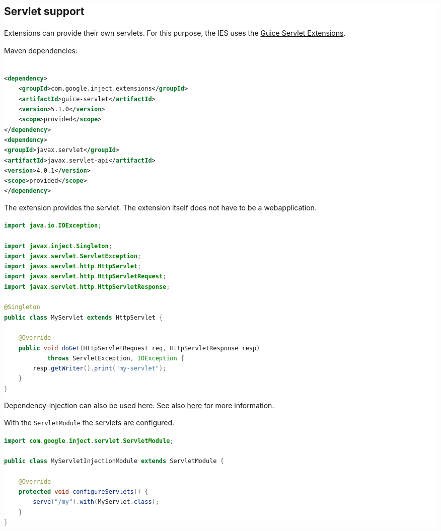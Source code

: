 ## Servlet support

Extensions can provide their own servlets. For this purpose, the IES uses
the [Guice Servlet Extensions](https://github.com/google/guice/wiki/Servlets).

Maven dependencies:

```xml

<dependency>
	<groupId>com.google.inject.extensions</groupId>
	<artifactId>guice-servlet</artifactId>
	<version>5.1.0</version>
	<scope>provided</scope>
</dependency>
<dependency>
<groupId>javax.servlet</groupId>
<artifactId>javax.servlet-api</artifactId>
<version>4.0.1</version>
<scope>provided</scope>
</dependency>
```

The extension provides the servlet. The extension itself does not have to be a webapplication.

```java
import java.io.IOException;

import javax.inject.Singleton;
import javax.servlet.ServletException;
import javax.servlet.http.HttpServlet;
import javax.servlet.http.HttpServletRequest;
import javax.servlet.http.HttpServletResponse;

@Singleton
public class MyServlet extends HttpServlet {

    @Override
    public void doGet(HttpServletRequest req, HttpServletResponse resp)
            throws ServletException, IOException {
        resp.getWriter().print("my-servlet");
    }
}
```

Dependency-injection can also be used here. See
also [here](https://github.com/google/guice/wiki/ServletModule#available-injections) for more information.

With the `ServletModule` the servlets are configured.

```java
import com.google.inject.servlet.ServletModule;

public class MyServletInjectionModule extends ServletModule {

    @Override
    protected void configureServlets() {
        serve("/my").with(MyServlet.class);
    }
}
```

